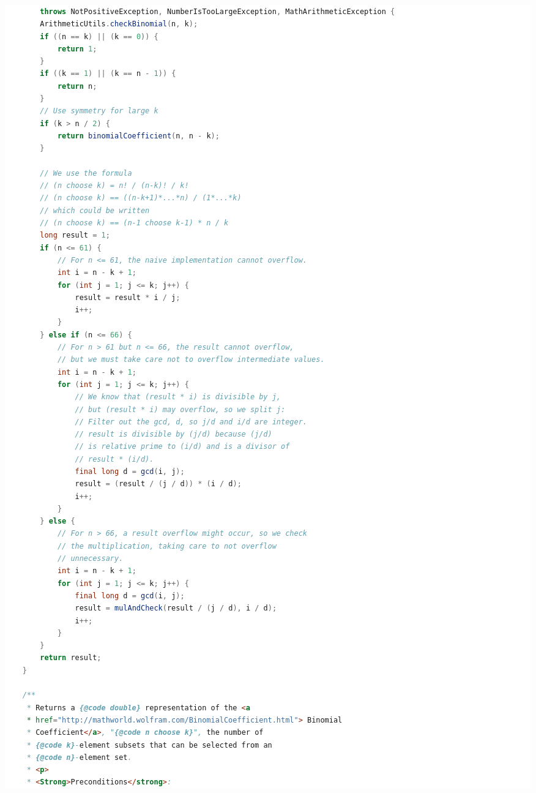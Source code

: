 ```java
        throws NotPositiveException, NumberIsTooLargeException, MathArithmeticException {
        ArithmeticUtils.checkBinomial(n, k);
        if ((n == k) || (k == 0)) {
            return 1;
        }
        if ((k == 1) || (k == n - 1)) {
            return n;
        }
        // Use symmetry for large k
        if (k > n / 2) {
            return binomialCoefficient(n, n - k);
        }

        // We use the formula
        // (n choose k) = n! / (n-k)! / k!
        // (n choose k) == ((n-k+1)*...*n) / (1*...*k)
        // which could be written
        // (n choose k) == (n-1 choose k-1) * n / k
        long result = 1;
        if (n <= 61) {
            // For n <= 61, the naive implementation cannot overflow.
            int i = n - k + 1;
            for (int j = 1; j <= k; j++) {
                result = result * i / j;
                i++;
            }
        } else if (n <= 66) {
            // For n > 61 but n <= 66, the result cannot overflow,
            // but we must take care not to overflow intermediate values.
            int i = n - k + 1;
            for (int j = 1; j <= k; j++) {
                // We know that (result * i) is divisible by j,
                // but (result * i) may overflow, so we split j:
                // Filter out the gcd, d, so j/d and i/d are integer.
                // result is divisible by (j/d) because (j/d)
                // is relative prime to (i/d) and is a divisor of
                // result * (i/d).
                final long d = gcd(i, j);
                result = (result / (j / d)) * (i / d);
                i++;
            }
        } else {
            // For n > 66, a result overflow might occur, so we check
            // the multiplication, taking care to not overflow
            // unnecessary.
            int i = n - k + 1;
            for (int j = 1; j <= k; j++) {
                final long d = gcd(i, j);
                result = mulAndCheck(result / (j / d), i / d);
                i++;
            }
        }
        return result;
    }

    /**
     * Returns a {@code double} representation of the <a
     * href="http://mathworld.wolfram.com/BinomialCoefficient.html"> Binomial
     * Coefficient</a>, "{@code n choose k}", the number of
     * {@code k}-element subsets that can be selected from an
     * {@code n}-element set.
     * <p>
     * <Strong>Preconditions</strong>:
```